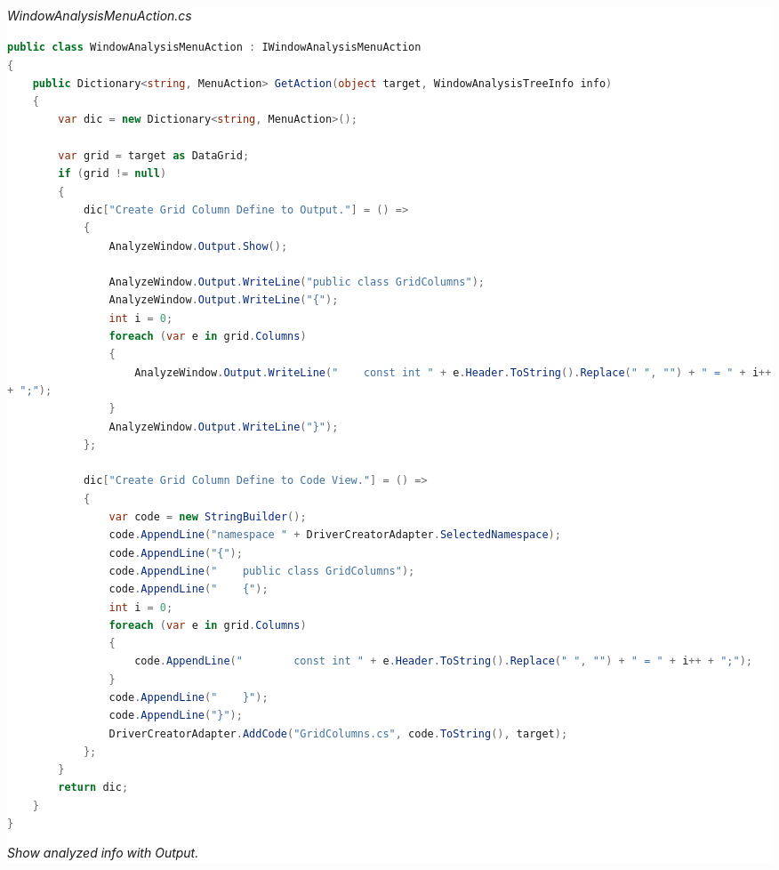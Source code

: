 *WindowAnalysisMenuAction.cs*
```csharp
public class WindowAnalysisMenuAction : IWindowAnalysisMenuAction
{
    public Dictionary<string, MenuAction> GetAction(object target, WindowAnalysisTreeInfo info)
    {
        var dic = new Dictionary<string, MenuAction>();
        
        var grid = target as DataGrid;
        if (grid != null)
        {
            dic["Create Grid Column Define to Output."] = () =>
            {
                AnalyzeWindow.Output.Show();

                AnalyzeWindow.Output.WriteLine("public class GridColumns");
                AnalyzeWindow.Output.WriteLine("{");
                int i = 0;
                foreach (var e in grid.Columns)
                {
                    AnalyzeWindow.Output.WriteLine("    const int " + e.Header.ToString().Replace(" ", "") + " = " + i++ + ";");
                }
                AnalyzeWindow.Output.WriteLine("}");
            };

            dic["Create Grid Column Define to Code View."] = () =>
            {
                var code = new StringBuilder();
                code.AppendLine("namespace " + DriverCreatorAdapter.SelectedNamespace);
                code.AppendLine("{");
                code.AppendLine("    public class GridColumns");
                code.AppendLine("    {");
                int i = 0;
                foreach (var e in grid.Columns)
                {
                    code.AppendLine("        const int " + e.Header.ToString().Replace(" ", "") + " = " + i++ + ";");
                }
                code.AppendLine("    }");
                code.AppendLine("}");
                DriverCreatorAdapter.AddCode("GridColumns.cs", code.ToString(), target);
            };
        }
        return dic;
    }
}
```

*Show analyzed info with Output.*